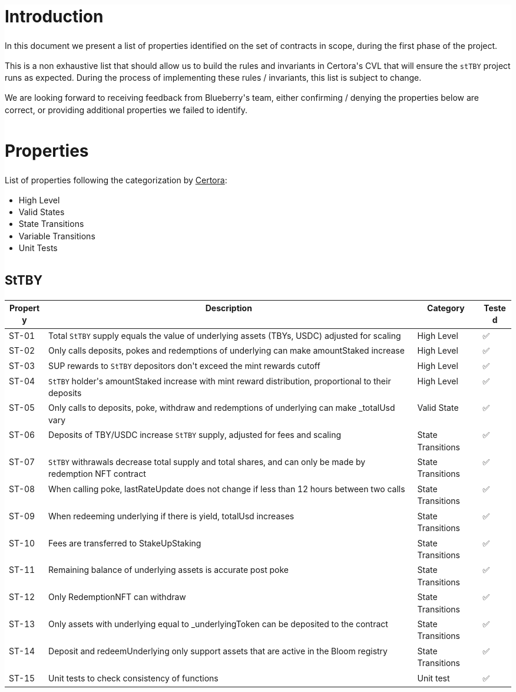 # Introduction
In this document we present a list of properties identified on the set of contracts in scope, during the first phase of the project.

This is a non exhaustive list that should allow us to build the rules and invariants in Certora's CVL that will ensure the `stTBY` project runs as expected. During the process of implementing these rules / invariants, this list is subject to change.

We are looking forward to receiving feedback from Blueberry's team, either confirming / denying the properties below are correct, or providing additional properties we failed to identify.

# Properties

List of properties following the categorization by [Certora](https://github.com/Certora/Tutorials/blob/master/06.Lesson_ThinkingProperties/Categorizing_Properties.pdf):

- High Level
- Valid States
- State Transitions
- Variable Transitions
- Unit Tests

## StTBY

| Property | Description | Category | Tested |
| --- | --- | --- | --- |
| ST-01 | Total `StTBY` supply equals the value of underlying assets (TBYs, USDC) adjusted for scaling | High Level | ✅ |
| ST-02 | Only calls deposits, pokes and redemptions of underlying can make amountStaked increase | High Level | ✅ |
| ST-03 | SUP rewards to `StTBY` depositors don't exceed the mint rewards cutoff | High Level | ✅ |
| ST-04 | `StTBY` holder's amountStaked increase with mint reward distribution, proportional to their deposits | High Level | ✅ |
| ST-05 | Only calls to deposits, poke, withdraw and redemptions of underlying can make _totalUsd vary | Valid State | ✅ |
| ST-06 | Deposits of TBY/USDC increase `StTBY` supply, adjusted for fees and scaling | State Transitions | ✅ |
| ST-07 | `StTBY` withrawals decrease total supply and total shares, and can only be made by redemption NFT contract | State Transitions | ✅ |
| ST-08 | When calling poke, lastRateUpdate does not change if less than 12 hours between two calls | State Transitions | ✅ |
| ST-09 | When redeeming underlying if there is yield, totalUsd increases | State Transitions | ✅ |
| ST-10 | Fees are transferred to StakeUpStaking | State Transitions | ✅ |
| ST-11 | Remaining balance of underlying assets is accurate post poke | State Transitions | ✅ |
| ST-12 | Only RedemptionNFT can withdraw | State Transitions | ✅ |
| ST-13 | Only assets with underlying equal to _underlyingToken can be deposited to the contract | State Transitions | ✅ |
| ST-14 | Deposit and redeemUnderlying only support assets that are active in the Bloom registry | State Transitions | ✅ |
| ST-15 | Unit tests to check consistency of functions | Unit test | ✅ |
